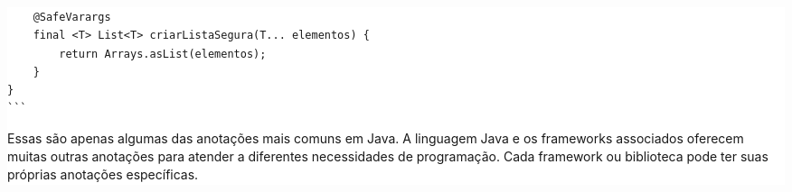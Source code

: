         @SafeVarargs
        final <T> List<T> criarListaSegura(T... elementos) {
            return Arrays.asList(elementos);
        }
    }
    ```

Essas são apenas algumas das anotações mais comuns em Java. A linguagem Java e os frameworks associados oferecem muitas outras anotações para atender a diferentes necessidades de programação. Cada framework ou biblioteca pode ter suas próprias anotações específicas.

